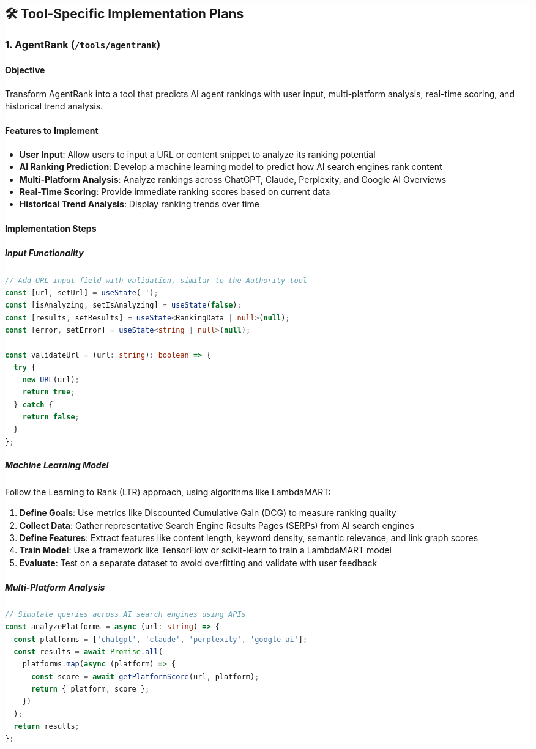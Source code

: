 ## 🛠️ Tool-Specific Implementation Plans

### 1. AgentRank (`/tools/agentrank`)

#### **Objective**
Transform AgentRank into a tool that predicts AI agent rankings with user input, multi-platform analysis, real-time scoring, and historical trend analysis.

#### **Features to Implement**

- **User Input**: Allow users to input a URL or content snippet to analyze its ranking potential
- **AI Ranking Prediction**: Develop a machine learning model to predict how AI search engines rank content
- **Multi-Platform Analysis**: Analyze rankings across ChatGPT, Claude, Perplexity, and Google AI Overviews
- **Real-Time Scoring**: Provide immediate ranking scores based on current data
- **Historical Trend Analysis**: Display ranking trends over time

#### **Implementation Steps**

##### **Input Functionality**
```typescript
// Add URL input field with validation, similar to the Authority tool
const [url, setUrl] = useState('');
const [isAnalyzing, setIsAnalyzing] = useState(false);
const [results, setResults] = useState<RankingData | null>(null);
const [error, setError] = useState<string | null>(null);

const validateUrl = (url: string): boolean => {
  try {
    new URL(url);
    return true;
  } catch {
    return false;
  }
};
```

##### **Machine Learning Model**
Follow the Learning to Rank (LTR) approach, using algorithms like LambdaMART:

1. **Define Goals**: Use metrics like Discounted Cumulative Gain (DCG) to measure ranking quality
2. **Collect Data**: Gather representative Search Engine Results Pages (SERPs) from AI search engines
3. **Define Features**: Extract features like content length, keyword density, semantic relevance, and link graph scores
4. **Train Model**: Use a framework like TensorFlow or scikit-learn to train a LambdaMART model
5. **Evaluate**: Test on a separate dataset to avoid overfitting and validate with user feedback

##### **Multi-Platform Analysis**
```typescript
// Simulate queries across AI search engines using APIs
const analyzePlatforms = async (url: string) => {
  const platforms = ['chatgpt', 'claude', 'perplexity', 'google-ai'];
  const results = await Promise.all(
    platforms.map(async (platform) => {
      const score = await getPlatformScore(url, platform);
      return { platform, score };
    })
  );
  return results;
};
```
